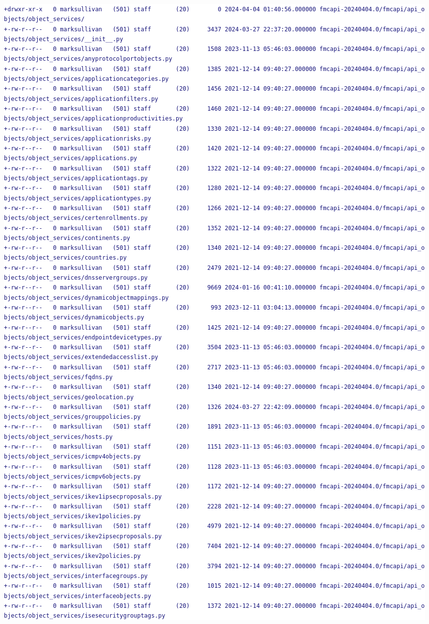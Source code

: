 ```diff
+drwxr-xr-x   0 marksullivan   (501) staff       (20)        0 2024-04-04 01:40:56.000000 fmcapi-20240404.0/fmcapi/api_objects/object_services/
+-rw-r--r--   0 marksullivan   (501) staff       (20)     3437 2024-03-27 22:37:20.000000 fmcapi-20240404.0/fmcapi/api_objects/object_services/__init__.py
+-rw-r--r--   0 marksullivan   (501) staff       (20)     1508 2023-11-13 05:46:03.000000 fmcapi-20240404.0/fmcapi/api_objects/object_services/anyprotocolportobjects.py
+-rw-r--r--   0 marksullivan   (501) staff       (20)     1385 2021-12-14 09:40:27.000000 fmcapi-20240404.0/fmcapi/api_objects/object_services/applicationcategories.py
+-rw-r--r--   0 marksullivan   (501) staff       (20)     1456 2021-12-14 09:40:27.000000 fmcapi-20240404.0/fmcapi/api_objects/object_services/applicationfilters.py
+-rw-r--r--   0 marksullivan   (501) staff       (20)     1460 2021-12-14 09:40:27.000000 fmcapi-20240404.0/fmcapi/api_objects/object_services/applicationproductivities.py
+-rw-r--r--   0 marksullivan   (501) staff       (20)     1330 2021-12-14 09:40:27.000000 fmcapi-20240404.0/fmcapi/api_objects/object_services/applicationrisks.py
+-rw-r--r--   0 marksullivan   (501) staff       (20)     1420 2021-12-14 09:40:27.000000 fmcapi-20240404.0/fmcapi/api_objects/object_services/applications.py
+-rw-r--r--   0 marksullivan   (501) staff       (20)     1322 2021-12-14 09:40:27.000000 fmcapi-20240404.0/fmcapi/api_objects/object_services/applicationtags.py
+-rw-r--r--   0 marksullivan   (501) staff       (20)     1280 2021-12-14 09:40:27.000000 fmcapi-20240404.0/fmcapi/api_objects/object_services/applicationtypes.py
+-rw-r--r--   0 marksullivan   (501) staff       (20)     1266 2021-12-14 09:40:27.000000 fmcapi-20240404.0/fmcapi/api_objects/object_services/certenrollments.py
+-rw-r--r--   0 marksullivan   (501) staff       (20)     1352 2021-12-14 09:40:27.000000 fmcapi-20240404.0/fmcapi/api_objects/object_services/continents.py
+-rw-r--r--   0 marksullivan   (501) staff       (20)     1340 2021-12-14 09:40:27.000000 fmcapi-20240404.0/fmcapi/api_objects/object_services/countries.py
+-rw-r--r--   0 marksullivan   (501) staff       (20)     2479 2021-12-14 09:40:27.000000 fmcapi-20240404.0/fmcapi/api_objects/object_services/dnsservergroups.py
+-rw-r--r--   0 marksullivan   (501) staff       (20)     9669 2024-01-16 00:41:10.000000 fmcapi-20240404.0/fmcapi/api_objects/object_services/dynamicobjectmappings.py
+-rw-r--r--   0 marksullivan   (501) staff       (20)      993 2023-12-11 03:04:13.000000 fmcapi-20240404.0/fmcapi/api_objects/object_services/dynamicobjects.py
+-rw-r--r--   0 marksullivan   (501) staff       (20)     1425 2021-12-14 09:40:27.000000 fmcapi-20240404.0/fmcapi/api_objects/object_services/endpointdevicetypes.py
+-rw-r--r--   0 marksullivan   (501) staff       (20)     3504 2023-11-13 05:46:03.000000 fmcapi-20240404.0/fmcapi/api_objects/object_services/extendedaccesslist.py
+-rw-r--r--   0 marksullivan   (501) staff       (20)     2717 2023-11-13 05:46:03.000000 fmcapi-20240404.0/fmcapi/api_objects/object_services/fqdns.py
+-rw-r--r--   0 marksullivan   (501) staff       (20)     1340 2021-12-14 09:40:27.000000 fmcapi-20240404.0/fmcapi/api_objects/object_services/geolocation.py
+-rw-r--r--   0 marksullivan   (501) staff       (20)     1326 2024-03-27 22:42:09.000000 fmcapi-20240404.0/fmcapi/api_objects/object_services/grouppolicies.py
+-rw-r--r--   0 marksullivan   (501) staff       (20)     1891 2023-11-13 05:46:03.000000 fmcapi-20240404.0/fmcapi/api_objects/object_services/hosts.py
+-rw-r--r--   0 marksullivan   (501) staff       (20)     1151 2023-11-13 05:46:03.000000 fmcapi-20240404.0/fmcapi/api_objects/object_services/icmpv4objects.py
+-rw-r--r--   0 marksullivan   (501) staff       (20)     1128 2023-11-13 05:46:03.000000 fmcapi-20240404.0/fmcapi/api_objects/object_services/icmpv6objects.py
+-rw-r--r--   0 marksullivan   (501) staff       (20)     1172 2021-12-14 09:40:27.000000 fmcapi-20240404.0/fmcapi/api_objects/object_services/ikev1ipsecproposals.py
+-rw-r--r--   0 marksullivan   (501) staff       (20)     2228 2021-12-14 09:40:27.000000 fmcapi-20240404.0/fmcapi/api_objects/object_services/ikev1policies.py
+-rw-r--r--   0 marksullivan   (501) staff       (20)     4979 2021-12-14 09:40:27.000000 fmcapi-20240404.0/fmcapi/api_objects/object_services/ikev2ipsecproposals.py
+-rw-r--r--   0 marksullivan   (501) staff       (20)     7404 2021-12-14 09:40:27.000000 fmcapi-20240404.0/fmcapi/api_objects/object_services/ikev2policies.py
+-rw-r--r--   0 marksullivan   (501) staff       (20)     3794 2021-12-14 09:40:27.000000 fmcapi-20240404.0/fmcapi/api_objects/object_services/interfacegroups.py
+-rw-r--r--   0 marksullivan   (501) staff       (20)     1015 2021-12-14 09:40:27.000000 fmcapi-20240404.0/fmcapi/api_objects/object_services/interfaceobjects.py
+-rw-r--r--   0 marksullivan   (501) staff       (20)     1372 2021-12-14 09:40:27.000000 fmcapi-20240404.0/fmcapi/api_objects/object_services/isesecuritygrouptags.py
```